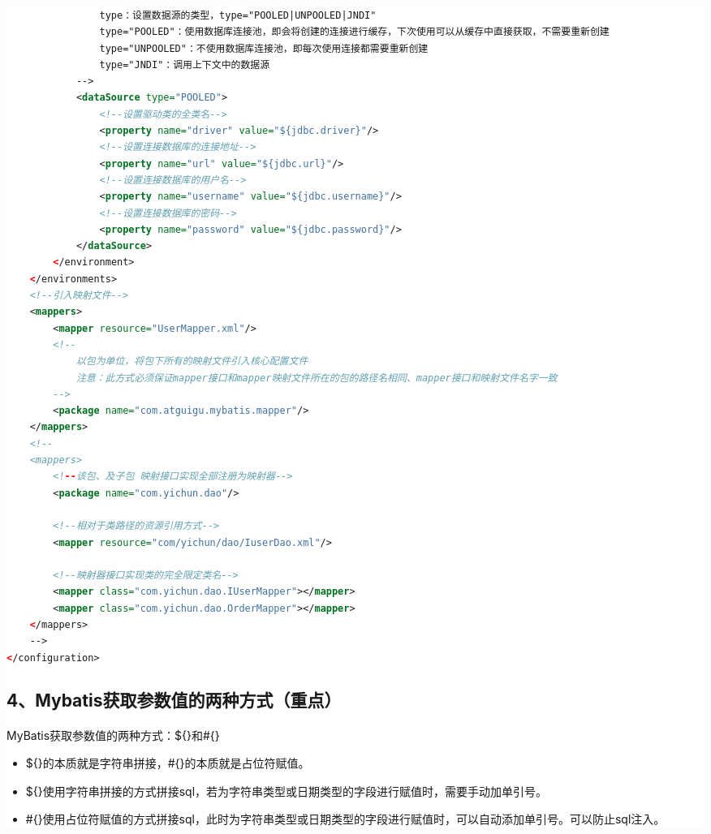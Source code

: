 ```xml
                type：设置数据源的类型，type="POOLED|UNPOOLED|JNDI"
                type="POOLED"：使用数据库连接池，即会将创建的连接进行缓存，下次使用可以从缓存中直接获取，不需要重新创建
                type="UNPOOLED"：不使用数据库连接池，即每次使用连接都需要重新创建
                type="JNDI"：调用上下文中的数据源
            -->
            <dataSource type="POOLED">
                <!--设置驱动类的全类名-->
                <property name="driver" value="${jdbc.driver}"/>
                <!--设置连接数据库的连接地址-->
                <property name="url" value="${jdbc.url}"/>
                <!--设置连接数据库的用户名-->
                <property name="username" value="${jdbc.username}"/>
                <!--设置连接数据库的密码-->
                <property name="password" value="${jdbc.password}"/>
            </dataSource>
        </environment>
    </environments>
    <!--引入映射文件-->
    <mappers>
        <mapper resource="UserMapper.xml"/>
        <!--
            以包为单位，将包下所有的映射文件引入核心配置文件
            注意：此方式必须保证mapper接口和mapper映射文件所在的包的路径名相同、mapper接口和映射文件名字一致
        -->
        <package name="com.atguigu.mybatis.mapper"/>
    </mappers>
    <!--
    <mappers>
        <!--该包、及子包 映射接口实现全部注册为映射器-->
    	<package name="com.yichun.dao"/>

    	<!--相对于类路径的资源引用方式-->
    	<mapper resource="com/yichun/dao/IuserDao.xml"/>

    	<!--映射器接口实现类的完全限定类名-->
    	<mapper class="com.yichun.dao.IUserMapper"></mapper>
        <mapper class="com.yichun.dao.OrderMapper"></mapper>
    </mappers>
	-->
</configuration>
```



## 4、Mybatis获取参数值的两种方式（重点）

MyBatis获取参数值的两种方式：${}和#{}

- ${}的本质就是字符串拼接，#{}的本质就是占位符赋值。
- ${}使用字符串拼接的方式拼接sql，若为字符串类型或日期类型的字段进行赋值时，需要手动加单引号。

- \#{}使用占位符赋值的方式拼接sql，此时为字符串类型或日期类型的字段进行赋值时，可以自动添加单引号。可以防止sql注入。
